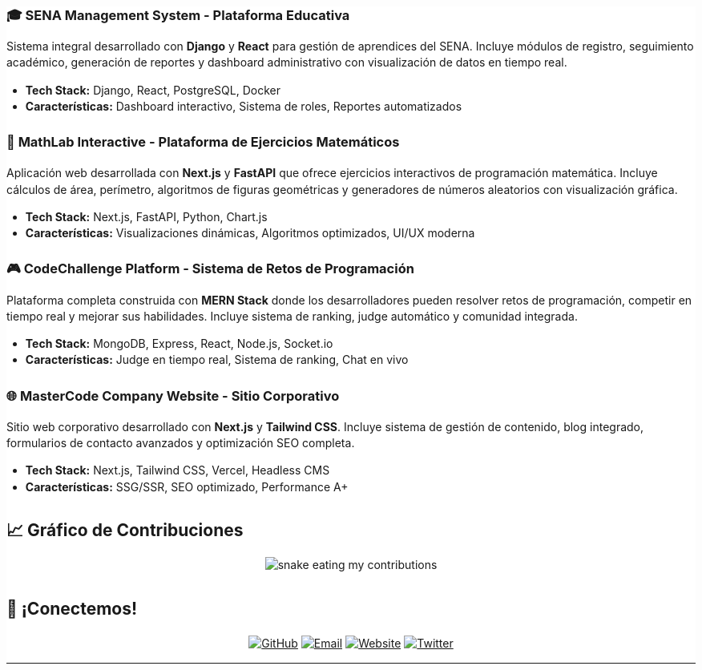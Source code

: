 ### 🎓 **SENA Management System** - Plataforma Educativa
Sistema integral desarrollado con **Django** y **React** para gestión de aprendices del SENA. Incluye módulos de registro, seguimiento académico, generación de reportes y dashboard administrativo con visualización de datos en tiempo real.
- **Tech Stack:** Django, React, PostgreSQL, Docker
- **Características:** Dashboard interactivo, Sistema de roles, Reportes automatizados

### 🧮 **MathLab Interactive** - Plataforma de Ejercicios Matemáticos  
Aplicación web desarrollada con **Next.js** y **FastAPI** que ofrece ejercicios interactivos de programación matemática. Incluye cálculos de área, perímetro, algoritmos de figuras geométricas y generadores de números aleatorios con visualización gráfica.
- **Tech Stack:** Next.js, FastAPI, Python, Chart.js
- **Características:** Visualizaciones dinámicas, Algoritmos optimizados, UI/UX moderna

### 🎮 **CodeChallenge Platform** - Sistema de Retos de Programación
Plataforma completa construida con **MERN Stack** donde los desarrolladores pueden resolver retos de programación, competir en tiempo real y mejorar sus habilidades. Incluye sistema de ranking, judge automático y comunidad integrada.
- **Tech Stack:** MongoDB, Express, React, Node.js, Socket.io
- **Características:** Judge en tiempo real, Sistema de ranking, Chat en vivo

### 🌐 **MasterCode Company Website** - Sitio Corporativo
Sitio web corporativo desarrollado con **Next.js** y **Tailwind CSS**. Incluye sistema de gestión de contenido, blog integrado, formularios de contacto avanzados y optimización SEO completa.
- **Tech Stack:** Next.js, Tailwind CSS, Vercel, Headless CMS
- **Características:** SSG/SSR, SEO optimizado, Performance A+

## 📈 Gráfico de Contribuciones

<div align="center">
  <img alt="snake eating my contributions" src="https://raw.githubusercontent.com/BryanCodeDev/BryanCodeDev/output/github-contribution-grid-snake.svg" />
</div>

## 🤝 ¡Conectemos!

<div align="center">

[![GitHub](https://img.shields.io/badge/GitHub-100000?style=for-the-badge&logo=github&logoColor=white)](https://github.com/BryanCodeDev)
[![Email](https://img.shields.io/badge/Email-D14836?style=for-the-badge&logo=gmail&logoColor=white)](mailto:tiagotroller01019@gmail.com)
[![Website](https://img.shields.io/badge/Website-000000?style=for-the-badge&logo=About.me&logoColor=white)](https://mastercodecompany.com)
[![Twitter](https://img.shields.io/badge/Twitter-1DA1F2?style=for-the-badge&logo=twitter&logoColor=white)](https://twitter.com/santx_09_)

</div>

---